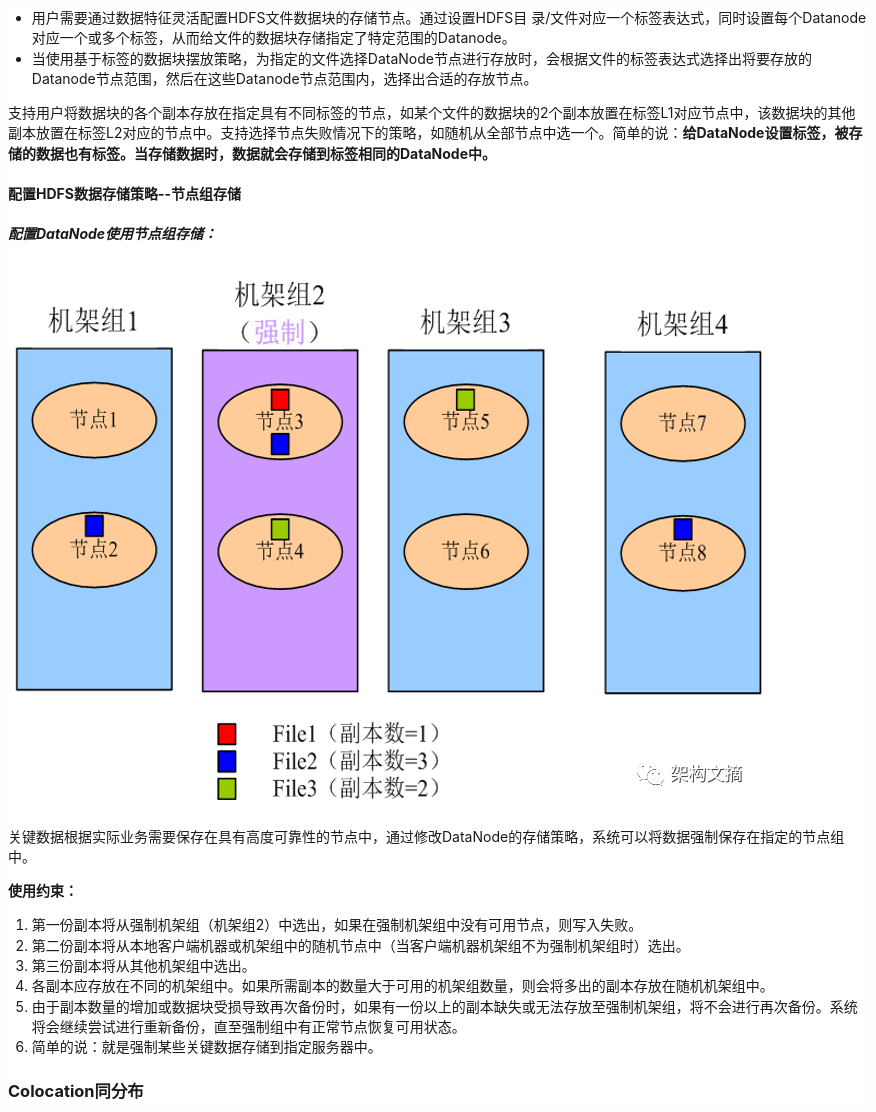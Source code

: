 - 用户需要通过数据特征灵活配置HDFS文件数据块的存储节点。通过设置HDFS目 录/文件对应一个标签表达式，同时设置每个Datanode对应一个或多个标签，从而给文件的数据块存储指定了特定范围的Datanode。
- 当使用基于标签的数据块摆放策略，为指定的文件选择DataNode节点进行存放时，会根据文件的标签表达式选择出将要存放的Datanode节点范围，然后在这些Datanode节点范围内，选择出合适的存放节点。

支持用户将数据块的各个副本存放在指定具有不同标签的节点，如某个文件的数据块的2个副本放置在标签L1对应节点中，该数据块的其他副本放置在标签L2对应的节点中。支持选择节点失败情况下的策略，如随机从全部节点中选一个。简单的说：**给DataNode设置标签，被存储的数据也有标签。当存储数据时，数据就会存储到标签相同的DataNode中。**

#### 配置HDFS数据存储策略--节点组存储

##### 配置DataNode使用节点组存储：

![图片](pictures/640-16637745560088.png)

关键数据根据实际业务需要保存在具有高度可靠性的节点中，通过修改DataNode的存储策略，系统可以将数据强制保存在指定的节点组中。

**使用约束：**

1. 第一份副本将从强制机架组（机架组2）中选出，如果在强制机架组中没有可用节点，则写入失败。
2. 第二份副本将从本地客户端机器或机架组中的随机节点中（当客户端机器机架组不为强制机架组时）选出。
3. 第三份副本将从其他机架组中选出。
4. 各副本应存放在不同的机架组中。如果所需副本的数量大于可用的机架组数量，则会将多出的副本存放在随机机架组中。
5. 由于副本数量的增加或数据块受损导致再次备份时，如果有一份以上的副本缺失或无法存放至强制机架组，将不会进行再次备份。系统将会继续尝试进行重新备份，直至强制组中有正常节点恢复可用状态。
6. 简单的说：就是强制某些关键数据存储到指定服务器中。

### Colocation同分布
